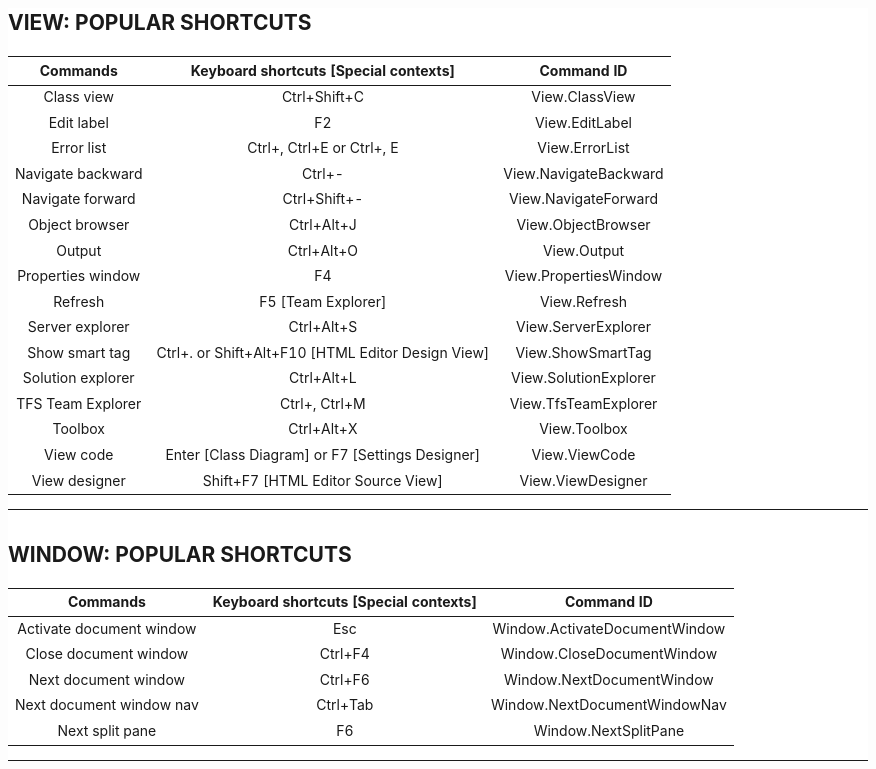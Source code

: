 

## VIEW: POPULAR SHORTCUTS

|      Commands     |        Keyboard shortcuts [Special contexts]       |       Command ID      |
|:-----------------:|:--------------------------------------------------:|:---------------------:|
| Class view        | Ctrl+Shift+C                                       | View.ClassView        |
| Edit label        | F2                                                 | View.EditLabel        |
| Error list        | Ctrl+\, Ctrl+E  or Ctrl+\, E                       | View.ErrorList        |
| Navigate backward | Ctrl+-                                             | View.NavigateBackward |
| Navigate forward  | Ctrl+Shift+-                                       | View.NavigateForward  |
| Object browser    | Ctrl+Alt+J                                         | View.ObjectBrowser    |
| Output            | Ctrl+Alt+O                                         | View.Output           |
| Properties window | F4                                                 | View.PropertiesWindow |
| Refresh           | F5 [Team Explorer]                                 | View.Refresh          |
| Server explorer   | Ctrl+Alt+S                                         | View.ServerExplorer   |
| Show smart tag    | Ctrl+.  or Shift+Alt+F10 [HTML Editor Design View] | View.ShowSmartTag     |
| Solution explorer | Ctrl+Alt+L                                         | View.SolutionExplorer |
| TFS Team Explorer | Ctrl+\, Ctrl+M                                     | View.TfsTeamExplorer  |
| Toolbox           | Ctrl+Alt+X                                         | View.Toolbox          |
| View code         | Enter [Class Diagram]  or F7 [Settings Designer]   | View.ViewCode         |
| View designer     | Shift+F7 [HTML Editor Source View]                 | View.ViewDesigner     |



---



## WINDOW: POPULAR SHORTCUTS

|         Commands         | Keyboard shortcuts [Special contexts] |           Command ID          |
|:------------------------:|:-------------------------------------:|:-----------------------------:|
| Activate document window | Esc                                   | Window.ActivateDocumentWindow |
| Close document window    | Ctrl+F4                               | Window.CloseDocumentWindow    |
| Next document window     | Ctrl+F6                               | Window.NextDocumentWindow     |
| Next document window nav | Ctrl+Tab                              | Window.NextDocumentWindowNav  |
| Next split pane          | F6                                    | Window.NextSplitPane          |



---